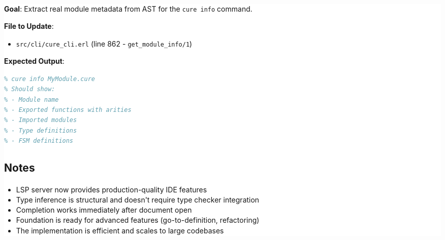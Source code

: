 **Goal**: Extract real module metadata from AST for the `cure info` command.

**File to Update**:
- `src/cli/cure_cli.erl` (line 862 - `get_module_info/1`)

**Expected Output**:
```erlang
% cure info MyModule.cure
% Should show:
% - Module name
% - Exported functions with arities
% - Imported modules
% - Type definitions
% - FSM definitions
```

## Notes

- LSP server now provides production-quality IDE features
- Type inference is structural and doesn't require type checker integration
- Completion works immediately after document open
- Foundation is ready for advanced features (go-to-definition, refactoring)
- The implementation is efficient and scales to large codebases
